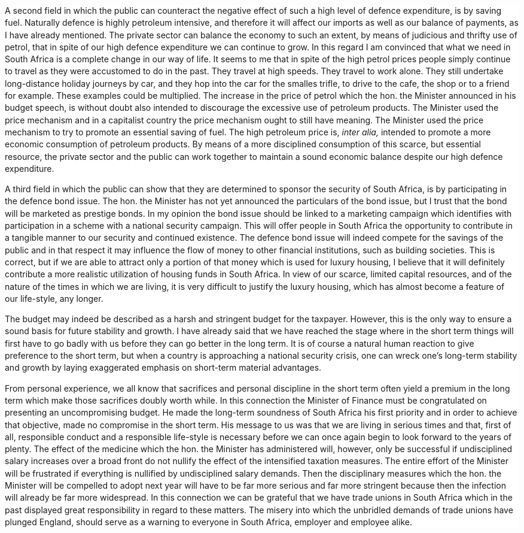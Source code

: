 <p>A second field in which the public can counteract the negative effect of such a high level of defence expenditure, is by saving fuel. Naturally defence is highly petroleum intensive, and therefore it will affect our imports as well as our balance of payments, as I have already mentioned. The private sector can balance the economy to such an extent, by means of judicious and thrifty use of petrol, that in spite of our high defence expenditure we can continue to grow. In this regard I am convinced that what we need in South Africa is a complete change in our way of life. It <span class="col_4631-4632" refersTo="page_0998"/>seems to me that in spite of the high petrol prices people simply continue to travel as they were accustomed to do in the past. They travel at high speeds. They travel to work alone. They still undertake long-distance holiday journeys by car, and they hop into the car for the smalles trifle, to drive to the cafe, the shop or to a friend for example. These examples could be multiplied. The increase in the price of petrol which the hon. the Minister announced in his budget speech, is without doubt also intended to discourage the excessive use of petroleum products. The Minister used the price mechanism and in a capitalist country the price mechanism ought to still have meaning. The Minister used the price mechanism to try to promote an essential saving of fuel. The high petroleum price is, <i>inter alia,</i> intended to promote a more economic consumption of petroleum products. By means of a more disciplined consumption of this scarce, but essential resource, the private sector and the public can work together to maintain a sound economic balance despite our high defence expenditure.</p>

<p>A third field in which the public can show that they are determined to sponsor the security of South Africa, is by participating in the defence bond issue. The hon. the Minister has not yet announced the particulars of the bond issue, but I trust that the bond will be marketed as prestige bonds. In my opinion the bond issue should be linked to a marketing campaign which identifies with participation in a scheme with a national security campaign. This will offer people in South Africa the opportunity to contribute in a tangible manner to our security and continued existence. The defence bond issue will indeed compete for the savings of the public and in that respect it may influence the flow of money to other financial institutions, such as building societies. This is correct, but if we are able to attract only a portion of that money which is used for luxury housing, I believe that it will definitely contribute a more realistic utilization of housing funds in South Africa. In view of our scarce, limited capital resources, and of the nature of the times in which we are living, it is very difficult to justify the luxury housing, which has almost become a feature of our life-style, any longer.</p>

<p>The budget may indeed be described as a harsh and stringent budget for the taxpayer. However, this is the only way to ensure a sound basis for future stability and growth. I have already said that we have reached the stage where in the short term things will first have to go badly with us before they can go better in the long term. It is of course a natural human reaction to give preference to the short term, but when a country is approaching a national security crisis, one can wreck one&#x2019;s long-term stability and growth by laying exaggerated emphasis on short-term material advantages.</p>

<p>From personal experience, we all know that sacrifices and personal discipline in the short term often yield a premium in the long term which make those sacrifices doubly worth while. In this connection the Minister of Finance must be congratulated on presenting an uncompromising budget. He made the long-term soundness of South Africa his first priority and in order to achieve that objective, made no compromise in the short term. His message to us was that we are living in serious times and that, first of all, responsible conduct and a responsible life-style is necessary before we can once again begin to look forward to the years of plenty. The effect of the medicine which the hon. the Minister has administered will, however, only be successful if undisciplined salary increases over a broad front do not nullify the effect of the intensified taxation measures. The entire effort of the Minister will be frustrated if everything is nullified by undisciplined salary demands. Then the disciplinary measures which the hon. the Minister will be compelled to adopt next year will have to be far more serious and far more stringent because then the infection will already be far more widespread. In this connection we can be grateful that we have trade unions in South Africa which in the past displayed great responsibility in regard to these matters. The misery into which the unbridled demands of trade unions have plunged England, should serve as a warning to everyone in South Africa, employer and employee alike.</p>

